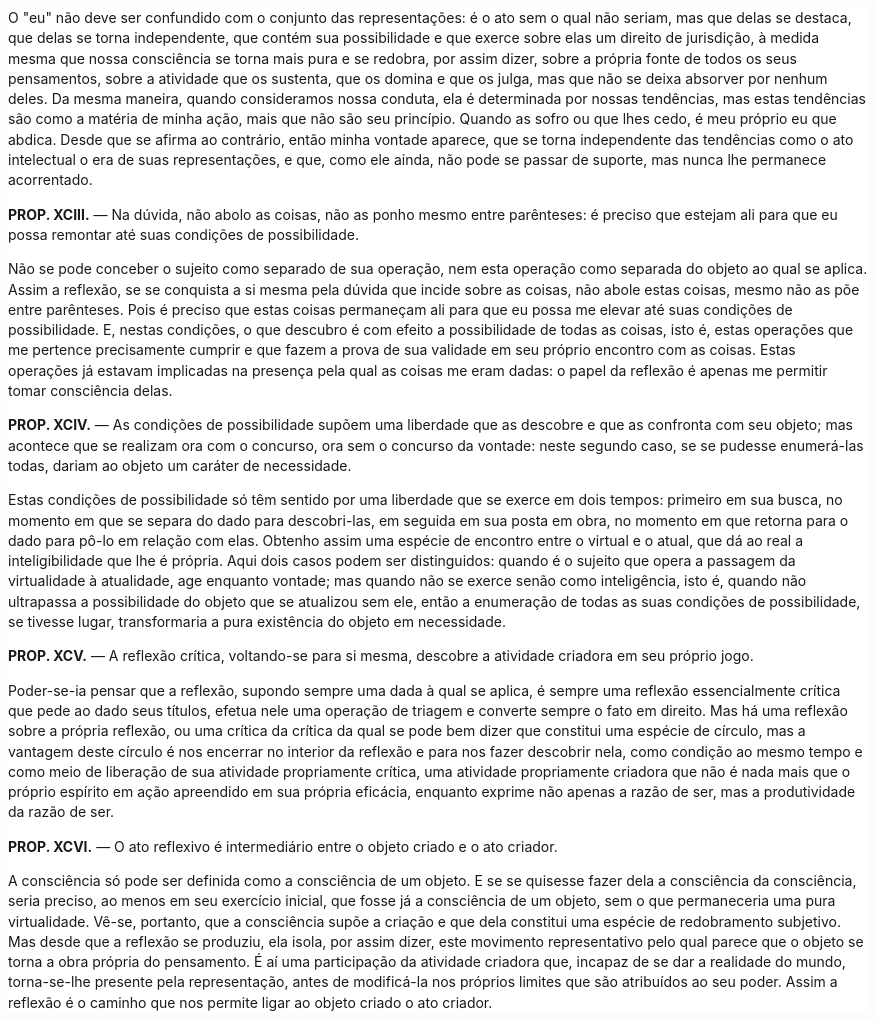 O "eu" não deve ser confundido com o conjunto das representações: é o ato sem o qual não seriam, mas que delas se destaca, que delas se torna independente, que contém sua possibilidade e que exerce sobre elas um direito de jurisdição, à medida mesma que nossa consciência se torna mais pura e se redobra, por assim dizer, sobre a própria fonte de todos os seus pensamentos, sobre a atividade que os sustenta, que os domina e que os julga, mas que não se deixa absorver por nenhum deles. Da mesma maneira, quando consideramos nossa conduta, ela é determinada por nossas tendências, mas estas tendências são como a matéria de minha ação, mais que não são seu princípio. Quando as sofro ou que lhes cedo, é meu próprio eu que abdica. Desde que se afirma ao contrário, então minha vontade aparece, que se torna independente das tendências como o ato intelectual o era de suas representações, e que, como ele ainda, não pode se passar de suporte, mas nunca lhe permanece acorrentado.

**PROP. XCIII.** — Na dúvida, não abolo as coisas, não as ponho mesmo entre parênteses: é preciso que estejam ali para que eu possa remontar até suas condições de possibilidade.

Não se pode conceber o sujeito como separado de sua operação, nem esta operação como separada do objeto ao qual se aplica. Assim a reflexão, se se conquista a si mesma pela dúvida que incide sobre as coisas, não abole estas coisas, mesmo não as põe entre parênteses. Pois é preciso que estas coisas permaneçam ali para que eu possa me elevar até suas condições de possibilidade. E, nestas condições, o que descubro é com efeito a possibilidade de todas as coisas, isto é, estas operações que me pertence precisamente cumprir e que fazem a prova de sua validade em seu próprio encontro com as coisas. Estas operações já estavam implicadas na presença pela qual as coisas me eram dadas: o papel da reflexão é apenas me permitir tomar consciência delas.

**PROP. XCIV.** — As condições de possibilidade supõem uma liberdade que as descobre e que as confronta com seu objeto; mas acontece que se realizam ora com o concurso, ora sem o concurso da vontade: neste segundo caso, se se pudesse enumerá-las todas, dariam ao objeto um caráter de necessidade.

Estas condições de possibilidade só têm sentido por uma liberdade que se exerce em dois tempos: primeiro em sua busca, no momento em que se separa do dado para descobri-las, em seguida em sua posta em obra, no momento em que retorna para o dado para pô-lo em relação com elas. Obtenho assim uma espécie de encontro entre o virtual e o atual, que dá ao real a inteligibilidade que lhe é própria. Aqui dois casos podem ser distinguidos: quando é o sujeito que opera a passagem da virtualidade à atualidade, age enquanto vontade; mas quando não se exerce senão como inteligência, isto é, quando não ultrapassa a possibilidade do objeto que se atualizou sem ele, então a enumeração de todas as suas condições de possibilidade, se tivesse lugar, transformaria a pura existência do objeto em necessidade.

**PROP. XCV.** — A reflexão crítica, voltando-se para si mesma, descobre a atividade criadora em seu próprio jogo.

Poder-se-ia pensar que a reflexão, supondo sempre uma dada à qual se aplica, é sempre uma reflexão essencialmente crítica que pede ao dado seus títulos, efetua nele uma operação de triagem e converte sempre o fato em direito. Mas há uma reflexão sobre a própria reflexão, ou uma crítica da crítica da qual se pode bem dizer que constitui uma espécie de círculo, mas a vantagem deste círculo é nos encerrar no interior da reflexão e para nos fazer descobrir nela, como condição ao mesmo tempo e como meio de liberação de sua atividade propriamente crítica, uma atividade propriamente criadora que não é nada mais que o próprio espírito em ação apreendido em sua própria eficácia, enquanto exprime não apenas a razão de ser, mas a produtividade da razão de ser.

**PROP. XCVI.** — O ato reflexivo é intermediário entre o objeto criado e o ato criador.

A consciência só pode ser definida como a consciência de um objeto. E se se quisesse fazer dela a consciência da consciência, seria preciso, ao menos em seu exercício inicial, que fosse já a consciência de um objeto, sem o que permaneceria uma pura virtualidade. Vê-se, portanto, que a consciência supõe a criação e que dela constitui uma espécie de redobramento subjetivo. Mas desde que a reflexão se produziu, ela isola, por assim dizer, este movimento representativo pelo qual parece que o objeto se torna a obra própria do pensamento. É aí uma participação da atividade criadora que, incapaz de se dar a realidade do mundo, torna-se-lhe presente pela representação, antes de modificá-la nos próprios limites que são atribuídos ao seu poder. Assim a reflexão é o caminho que nos permite ligar ao objeto criado o ato criador.
